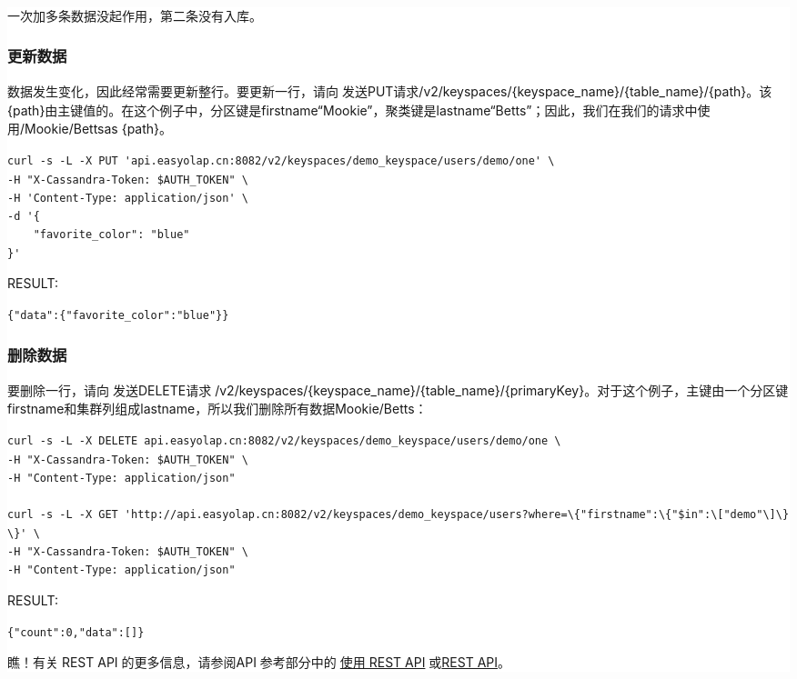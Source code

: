 一次加多条数据没起作用，第二条没有入库。



### 更新数据
数据发生变化，因此经常需要更新整行。要更新一行，请向 发送PUT请求/v2/keyspaces/{keyspace_name}/{table_name}/{path}。该{path}由主键值的。在这个例子中，分区键是firstname“Mookie”，聚类键是lastname“Betts”；因此，我们在我们的请求中使用/Mookie/Bettsas {path}。

```
curl -s -L -X PUT 'api.easyolap.cn:8082/v2/keyspaces/demo_keyspace/users/demo/one' \
-H "X-Cassandra-Token: $AUTH_TOKEN" \
-H 'Content-Type: application/json' \
-d '{
    "favorite_color": "blue"
}'
```
RESULT:
```
{"data":{"favorite_color":"blue"}}
```

### 删除数据
要删除一行，请向 发送DELETE请求 /v2/keyspaces/{keyspace_name}/{table_name}/{primaryKey}。对于这个例子，主键由一个分区键firstname和集群列组成lastname，所以我们删除所有数据Mookie/Betts：
```
curl -s -L -X DELETE api.easyolap.cn:8082/v2/keyspaces/demo_keyspace/users/demo/one \
-H "X-Cassandra-Token: $AUTH_TOKEN" \
-H "Content-Type: application/json"

curl -s -L -X GET 'http://api.easyolap.cn:8082/v2/keyspaces/demo_keyspace/users?where=\{"firstname":\{"$in":\["demo"\]\}\}' \
-H "X-Cassandra-Token: $AUTH_TOKEN" \
-H "Content-Type: application/json"
```
RESULT:
```
{"count":0,"data":[]}
```

瞧！有关 REST API 的更多信息，请参阅API 参考部分中的 [使用 REST API](https://stargate.io/docs/stargate/1.0/developers-guide/rest-using.html) 或[REST API](https://stargate.io/docs/stargate/1.0/attachments/restv2.html)。